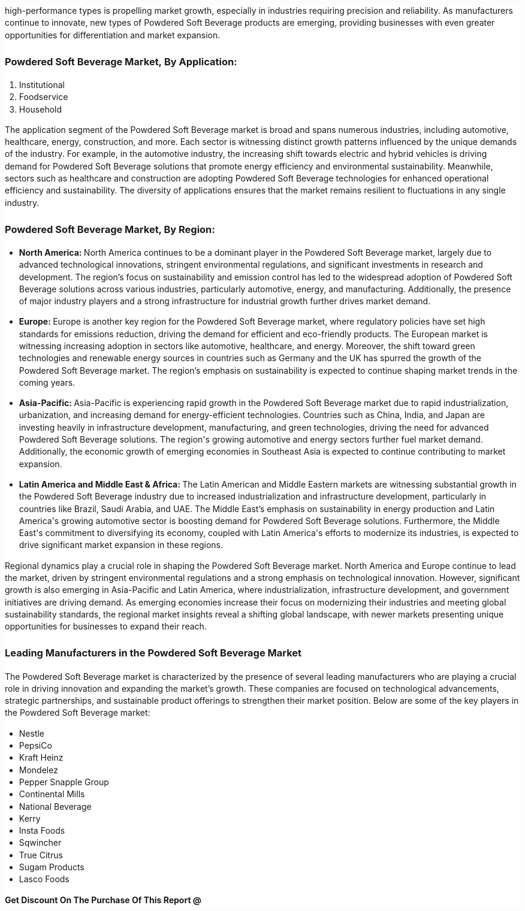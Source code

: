 high-performance types is propelling market growth, especially in industries requiring precision and reliability. As manufacturers continue to innovate, new types of Powdered Soft Beverage products are emerging, providing businesses with even greater opportunities for differentiation and market expansion.</p><h3>Powdered Soft Beverage Market,&nbsp;By Application:</h3><ol><li>Institutional<li> Foodservice<li> Household</li></ol><p>The application segment of the Powdered Soft Beverage market is broad and spans numerous industries, including automotive, healthcare, energy, construction, and more. Each sector is witnessing distinct growth patterns influenced by the unique demands of the industry. For example, in the automotive industry, the increasing shift towards electric and hybrid vehicles is driving demand for Powdered Soft Beverage solutions that promote energy efficiency and environmental sustainability. Meanwhile, sectors such as healthcare and construction are adopting Powdered Soft Beverage technologies for enhanced operational efficiency and sustainability. The diversity of applications ensures that the market remains resilient to fluctuations in any single industry.</p><h3>Powdered Soft Beverage Market, By Region:</h3><ul><li><p><strong>North America:&nbsp;</strong>North America continues to be a dominant player in the Powdered Soft Beverage market, largely due to advanced technological innovations, stringent environmental regulations, and significant investments in research and development. The region&rsquo;s focus on sustainability and emission control has led to the widespread adoption of Powdered Soft Beverage solutions across various industries, particularly automotive, energy, and manufacturing. Additionally, the presence of major industry players and a strong infrastructure for industrial growth further drives market demand.</p></li><li><p><strong><strong>Europe:&nbsp;</strong></strong>Europe is another key region for the Powdered Soft Beverage market, where regulatory policies have set high standards for emissions reduction, driving the demand for efficient and eco-friendly products. The European market is witnessing increasing adoption in sectors like automotive, healthcare, and energy. Moreover, the shift toward green technologies and renewable energy sources in countries such as Germany and the UK has spurred the growth of the Powdered Soft Beverage market. The region&rsquo;s emphasis on sustainability is expected to continue shaping market trends in the coming years.</p></li><li><p><strong><strong>Asia-Pacific:&nbsp;</strong></strong>Asia-Pacific is experiencing rapid growth in the Powdered Soft Beverage market due to rapid industrialization, urbanization, and increasing demand for energy-efficient technologies. Countries such as China, India, and Japan are investing heavily in infrastructure development, manufacturing, and green technologies, driving the need for advanced Powdered Soft Beverage solutions. The region's growing automotive and energy sectors further fuel market demand. Additionally, the economic growth of emerging economies in Southeast Asia is expected to continue contributing to market expansion.</p></li><li><p><strong><strong>Latin America and Middle East &amp; Africa:&nbsp;</strong></strong>The Latin American and Middle Eastern markets are witnessing substantial growth in the Powdered Soft Beverage industry due to increased industrialization and infrastructure development, particularly in countries like Brazil, Saudi Arabia, and UAE. The Middle East&rsquo;s emphasis on sustainability in energy production and Latin America's growing automotive sector is boosting demand for Powdered Soft Beverage solutions. Furthermore, the Middle East's commitment to diversifying its economy, coupled with Latin America's efforts to modernize its industries, is expected to drive significant market expansion in these regions.</p></li></ul><p>Regional dynamics play a crucial role in shaping the Powdered Soft Beverage market. North America and Europe continue to lead the market, driven by stringent environmental regulations and a strong emphasis on technological innovation. However, significant growth is also emerging in Asia-Pacific and Latin America, where industrialization, infrastructure development, and government initiatives are driving demand. As emerging economies increase their focus on modernizing their industries and meeting global sustainability standards, the regional market insights reveal a shifting global landscape, with newer markets presenting unique opportunities for businesses to expand their reach.</p><h3><strong>Leading Manufacturers in the Powdered Soft Beverage Market</strong></h3><p>The Powdered Soft Beverage market is characterized by the presence of several leading manufacturers who are playing a crucial role in driving innovation and expanding the market&rsquo;s growth. These companies are focused on technological advancements, strategic partnerships, and sustainable product offerings to strengthen their market position. Below are some of the key players in the Powdered Soft Beverage market:</p></div><div class="article-main__content" data-test-id="publishing-text-block"><ul><li><span class="">Nestle<li> PepsiCo<li> Kraft Heinz<li> Mondelez<li> Pepper Snapple Group<li> Continental Mills<li> National Beverage<li> Kerry<li> Insta Foods<li> Sqwincher<li> True Citrus<li> Sugam Products<li> Lasco Foods</span></li></ul></div><div class="article-main__content" data-test-id="publishing-text-block"><p><span class="font-[700]"><strong>Get Discount On The Purchase Of This Report @</strong>
